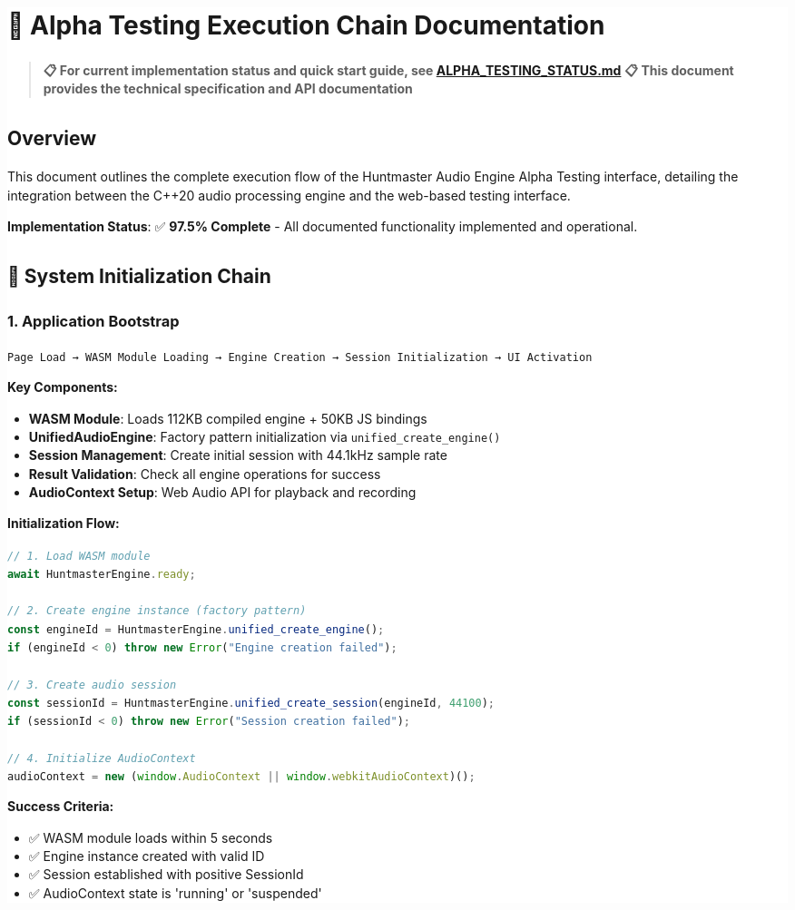 # 🔄 Alpha Testing Execution Chain Documentation

> **📋 For current implementation status and quick start guide, see [ALPHA_TESTING_STATUS.md](./ALPHA_TESTING_STATUS.md)**
> **📋 This document provides the technical specification and API documentation**

## Overview
This document outlines the complete execution flow of the Huntmaster Audio Engine Alpha Testing interface, detailing the integration between the C++20 audio processing engine and the web-based testing interface.

**Implementation Status**: ✅ **97.5% Complete** - All documented functionality implemented and operational.

## 🚀 **System Initialization Chain**

### 1. Application Bootstrap
```
Page Load → WASM Module Loading → Engine Creation → Session Initialization → UI Activation
```

**Key Components:**
- **WASM Module**: Loads 112KB compiled engine + 50KB JS bindings
- **UnifiedAudioEngine**: Factory pattern initialization via `unified_create_engine()`
- **Session Management**: Create initial session with 44.1kHz sample rate
- **Result<T> Validation**: Check all engine operations for success
- **AudioContext Setup**: Web Audio API for playback and recording

**Initialization Flow:**
```javascript
// 1. Load WASM module
await HuntmasterEngine.ready;

// 2. Create engine instance (factory pattern)
const engineId = HuntmasterEngine.unified_create_engine();
if (engineId < 0) throw new Error("Engine creation failed");

// 3. Create audio session
const sessionId = HuntmasterEngine.unified_create_session(engineId, 44100);
if (sessionId < 0) throw new Error("Session creation failed");

// 4. Initialize AudioContext
audioContext = new (window.AudioContext || window.webkitAudioContext)();
```

**Success Criteria:**
- ✅ WASM module loads within 5 seconds
- ✅ Engine instance created with valid ID
- ✅ Session established with positive SessionId
- ✅ AudioContext state is 'running' or 'suspended'
